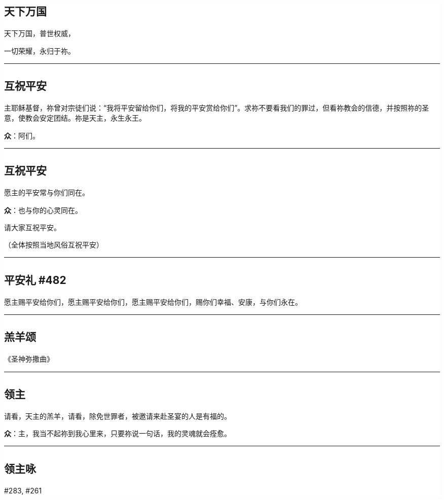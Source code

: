 ## 天下万国

天下万国，普世权威，


一切荣耀，永归于祢。


---

## 互祝平安

主耶稣基督，祢曾对宗徒们说：“我将平安留给你们，将我的平安赏给你们”。求祢不要看我们的罪过，但看祢教会的信德，并按照祢的圣意，使教会安定团结。祢是天主，永生永王。

**众**：阿们。

---

## 互祝平安

愿主的平安常与你们同在。

**众**：也与你的心灵同在。

请大家互祝平安。

（全体按照当地风俗互祝平安）

---

## 平安礼 #482

愿主赐平安给你们，愿主赐平安给你们，愿主赐平安给你们，赐你们幸福、安康，与你们永在。

---

## 羔羊颂

《圣神弥撒曲》


---

## 领主

请看，天主的羔羊，请看，除免世罪者，被邀请来赴圣宴的人是有福的。

**众**：主，我当不起祢到我心里来，只要祢说一句话，我的灵魂就会痊愈。

---

## 领主咏

\#283, #261
